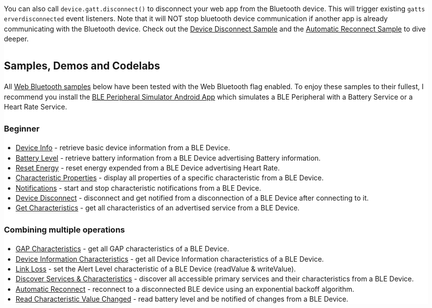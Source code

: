 You can also call `device.gatt.disconnect()` to disconnect your web app from
the Bluetooth device. This will trigger existing `gattserverdisconnected` event
listeners. Note that it will NOT stop bluetooth device communication if another
app is already communicating with the Bluetooth device. Check out the [Device
Disconnect Sample](https://googlechrome.github.io/samples/web-bluetooth/device-disconnect.html)
and the [Automatic Reconnect Sample](https://googlechrome.github.io/samples/web-bluetooth/automatic-reconnect.html)
to dive deeper.

## Samples, Demos and Codelabs

All [Web Bluetooth samples](https://googlechrome.github.io/samples/web-bluetooth/index.html) below
have been tested with the Web Bluetooth flag enabled. To enjoy these samples to
their fullest, I recommend you install the
[BLE Peripheral Simulator Android App](https://play.google.com/store/apps/details?id=io.github.webbluetoothcg.bletestperipheral)
which simulates a BLE Peripheral with a Battery Service or a Heart Rate
Service.

### Beginner

- [Device Info](https://googlechrome.github.io/samples/web-bluetooth/device-info.html) - retrieve basic device information from a BLE Device.
- [Battery Level](https://googlechrome.github.io/samples/web-bluetooth/battery-level.html) - retrieve battery information from a BLE Device advertising Battery information.
- [Reset Energy](https://googlechrome.github.io/samples/web-bluetooth/reset-energy.html) - reset energy expended from a BLE Device advertising Heart Rate.
- [Characteristic Properties](https://googlechrome.github.io/samples/web-bluetooth/characteristic-properties.html) - display all properties of a specific characteristic from a BLE Device.
- [Notifications](https://googlechrome.github.io/samples/web-bluetooth/notifications.html) - start and stop characteristic notifications from a BLE Device.
- [Device Disconnect](https://googlechrome.github.io/samples/web-bluetooth/device-disconnect.html) - disconnect and get notified from a disconnection of a BLE Device after connecting to it.
- [Get Characteristics](https://googlechrome.github.io/samples/web-bluetooth/get-characteristics.html) - get all characteristics of an advertised service from a BLE Device.

### Combining multiple operations

- [GAP Characteristics](https://googlechrome.github.io/samples/web-bluetooth/gap-characteristics.html) - get all GAP characteristics of a BLE Device.
- [Device Information Characteristics](https://googlechrome.github.io/samples/web-bluetooth/device-information-characteristics.html) - get all Device Information characteristics of a BLE Device.
- [Link Loss](https://googlechrome.github.io/samples/web-bluetooth/link-loss.html) - set the Alert Level characteristic of a BLE Device (readValue & writeValue).
- [Discover Services & Characteristics](https://googlechrome.github.io/samples/web-bluetooth/discover-services-and-characteristics.html) - discover all accessible primary services and their characteristics from a BLE Device.
- [Automatic Reconnect](https://googlechrome.github.io/samples/web-bluetooth/automatic-reconnect.html) - reconnect to a disconnected BLE device using an exponential backoff algorithm.
- [Read Characteristic Value Changed](https://googlechrome.github.io/samples/web-bluetooth/read-characteristic-value-changed.html) - read battery level and be notified of changes from a BLE Device.
